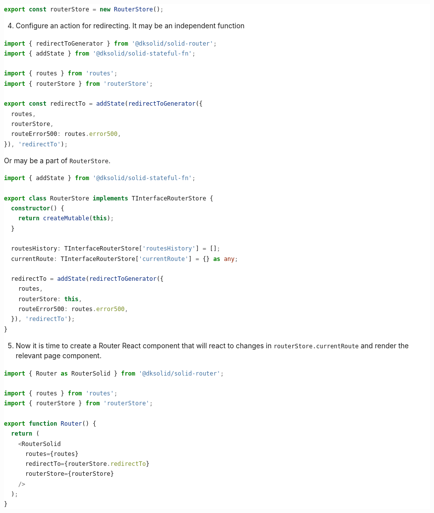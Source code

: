 ```typescript
export const routerStore = new RouterStore();
```

4. Configure an action for redirecting. It may be an independent function

```typescript
import { redirectToGenerator } from '@dksolid/solid-router';
import { addState } from '@dksolid/solid-stateful-fn';

import { routes } from 'routes';
import { routerStore } from 'routerStore';

export const redirectTo = addState(redirectToGenerator({
  routes,
  routerStore,
  routeError500: routes.error500,
}), 'redirectTo');
```

Or may be a part of `RouterStore`.

```typescript
import { addState } from '@dksolid/solid-stateful-fn';

export class RouterStore implements TInterfaceRouterStore {
  constructor() {
    return createMutable(this);
  }

  routesHistory: TInterfaceRouterStore['routesHistory'] = [];
  currentRoute: TInterfaceRouterStore['currentRoute'] = {} as any;
  
  redirectTo = addState(redirectToGenerator({
    routes,
    routerStore: this,
    routeError500: routes.error500,
  }), 'redirectTo');
}
```

5. Now it is time to create a Router React component that will react to changes in `routerStore.currentRoute`
   and render the relevant page component.

```typescript
import { Router as RouterSolid } from '@dksolid/solid-router';

import { routes } from 'routes';
import { routerStore } from 'routerStore';

export function Router() {
  return (
    <RouterSolid
      routes={routes}
      redirectTo={routerStore.redirectTo}
      routerStore={routerStore}
    />
  );
}
```
